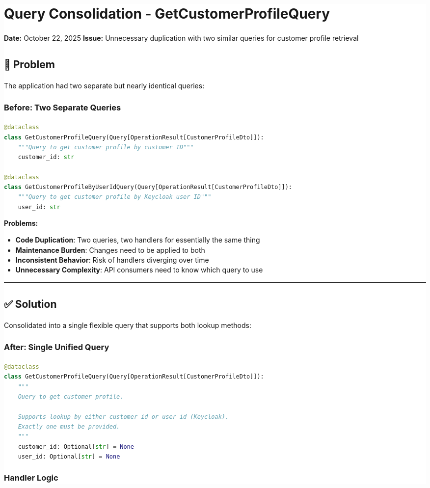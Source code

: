 # Query Consolidation - GetCustomerProfileQuery

**Date:** October 22, 2025
**Issue:** Unnecessary duplication with two similar queries for customer profile retrieval

## 🐛 Problem

The application had two separate but nearly identical queries:

### Before: Two Separate Queries

```python
@dataclass
class GetCustomerProfileQuery(Query[OperationResult[CustomerProfileDto]]):
    """Query to get customer profile by customer ID"""
    customer_id: str

@dataclass
class GetCustomerProfileByUserIdQuery(Query[OperationResult[CustomerProfileDto]]):
    """Query to get customer profile by Keycloak user ID"""
    user_id: str
```

**Problems:**

- **Code Duplication**: Two queries, two handlers for essentially the same thing
- **Maintenance Burden**: Changes need to be applied to both
- **Inconsistent Behavior**: Risk of handlers diverging over time
- **Unnecessary Complexity**: API consumers need to know which query to use

---

## ✅ Solution

Consolidated into a single flexible query that supports both lookup methods:

### After: Single Unified Query

```python
@dataclass
class GetCustomerProfileQuery(Query[OperationResult[CustomerProfileDto]]):
    """
    Query to get customer profile.

    Supports lookup by either customer_id or user_id (Keycloak).
    Exactly one must be provided.
    """
    customer_id: Optional[str] = None
    user_id: Optional[str] = None
```

### Handler Logic
